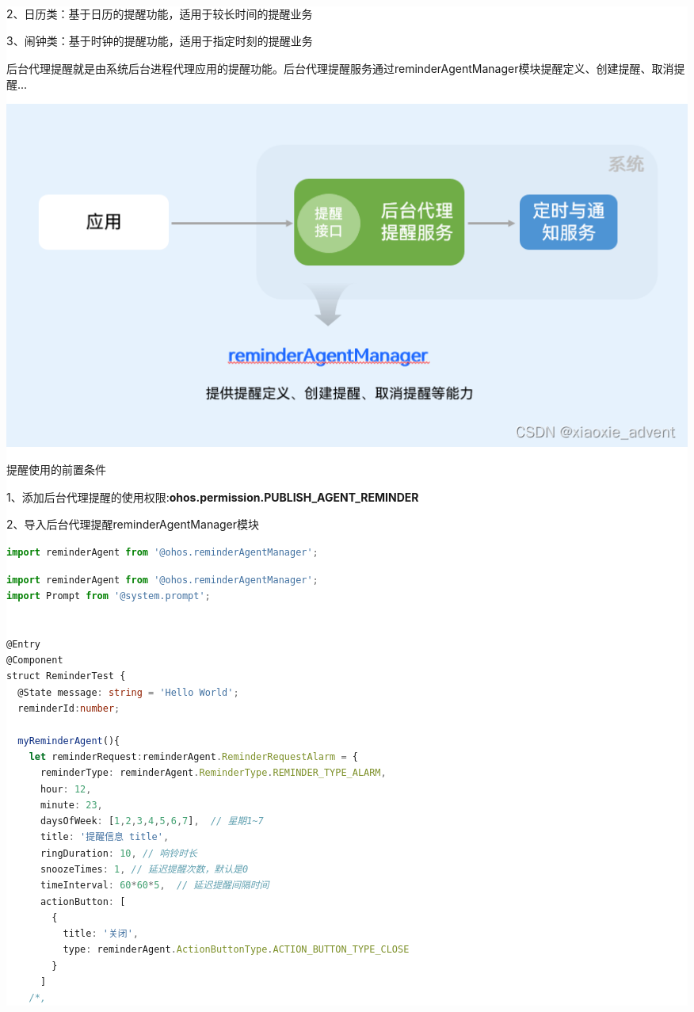 2、日历类：基于日历的提醒功能，适用于较长时间的提醒业务

3、闹钟类：基于时钟的提醒功能，适用于指定时刻的提醒业务

后台代理提醒就是由系统后台进程代理应用的提醒功能。后台代理提醒服务通过reminderAgentManager模块提醒定义、创建提醒、取消提醒...

![](./assets/3f9b5619785a49508922626ae90da736.png)

 提醒使用的前置条件

1、添加后台代理提醒的使用权限:**ohos.permission.PUBLISH\_AGENT\_REMINDER**

2、导入后台代理提醒reminderAgentManager模块

```ts
import reminderAgent from '@ohos.reminderAgentManager';
```

```ts
import reminderAgent from '@ohos.reminderAgentManager';
import Prompt from '@system.prompt';


@Entry
@Component
struct ReminderTest {
  @State message: string = 'Hello World';
  reminderId:number;

  myReminderAgent(){
    let reminderRequest:reminderAgent.ReminderRequestAlarm = {
      reminderType: reminderAgent.ReminderType.REMINDER_TYPE_ALARM,
      hour: 12,
      minute: 23,
      daysOfWeek: [1,2,3,4,5,6,7],  // 星期1~7
      title: '提醒信息 title',
      ringDuration: 10, // 响铃时长
      snoozeTimes: 1, // 延迟提醒次数，默认是0
      timeInterval: 60*60*5,  // 延迟提醒间隔时间
      actionButton: [
        {
          title: '关闭',
          type: reminderAgent.ActionButtonType.ACTION_BUTTON_TYPE_CLOSE
        }
      ]
    /*,
```